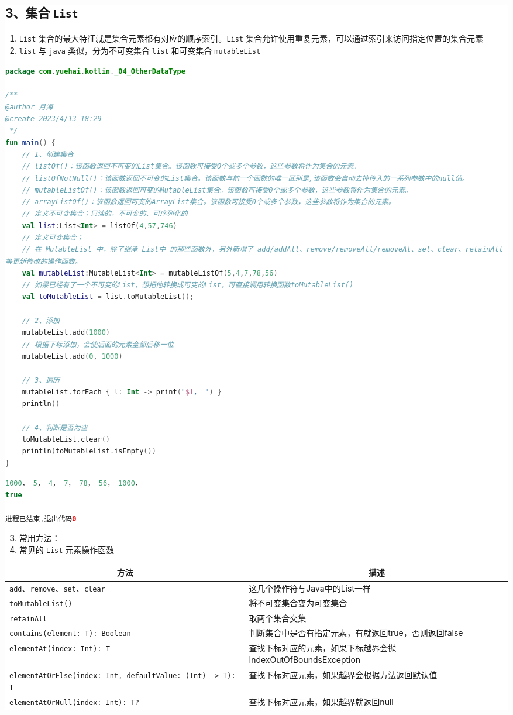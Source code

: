 ## 3、集合 `List`

1. `List` 集合的最大特征就是集合元素都有对应的顺序索引。`List` 集合允许使用重复元素，可以通过索引来访问指定位置的集合元素
2. `list` 与 `java` 类似，分为不可变集合 `list` 和可变集合 `mutableList`

```Kotlin
package com.yuehai.kotlin._04_OtherDataType

/**
@author 月海
@create 2023/4/13 18:29
 */
fun main() {
    // 1、创建集合
    // listOf()：该函数返回不可变的List集合。该函数可接受0个或多个参数，这些参数将作为集合的元素。
    // listOfNotNull()：该函数返回不可变的List集合。该函数与前一个函数的唯一区别是,该函数会自动去掉传入的一系列参数中的null值。
    // mutableListOf()：该函数返回可变的MutableList集合。该函数可接受0个或多个参数，这些参数将作为集合的元素。
    // arrayListOf()：该函数返回可变的ArrayList集合。该函数可接受0个或多个参数，这些参数将作为集合的元素。
    // 定义不可变集合；只读的，不可变的、可序列化的
    val list:List<Int> = listOf(4,57,746)
    // 定义可变集合；
    // 在 MutableList 中，除了继承 List中 的那些函数外，另外新增了 add/addAll、remove/removeAll/removeAt、set、clear、retainAll 等更新修改的操作函数。
    val mutableList:MutableList<Int> = mutableListOf(5,4,7,78,56)
    // 如果已经有了一个不可变的List，想把他转换成可变的List，可直接调用转换函数toMutableList()
    val toMutableList = list.toMutableList();

    // 2、添加
    mutableList.add(1000)
    // 根据下标添加，会使后面的元素全部后移一位
    mutableList.add(0, 1000)

    // 3、遍历
    mutableList.forEach { l: Int -> print("$l， ") }
    println()

    // 4、判断是否为空
    toMutableList.clear()
    println(toMutableList.isEmpty())
}
```

```Kotlin
1000， 5， 4， 7， 78， 56， 1000， 
true

进程已结束,退出代码0
```

3. 常用方法：
4. 常见的 `List` 元素操作函数

| 方法                                                       | 描述                                                                                                                          |
| ---------------------------------------------------------- | ----------------------------------------------------------------------------------------------------------------------------- |
| `add`、`remove`、`set`、`clear`                                    | 这几个操作符与Java中的List一样                                                                                                |
| `toMutableList()`                                            | 将不可变集合变为可变集合                                                                                                      |
| `retainAll`                                                  | 取两个集合交集                                                                                                                |
| `contains(element: T): Boolean`                              | 判断集合中是否有指定元素，有就返回true，否则返回false                                                                         |
| `elementAt(index: Int): T`                                 | 查找下标对应的元素，如果下标越界会抛IndexOutOfBoundsException                                                                 |
| `elementAtOrElse(index: Int, defaultValue: (Int) -> T): T` | 查找下标对应元素，如果越界会根据方法返回默认值                                                                                |
| `elementAtOrNull(index: Int): T?`                          | 查找下标对应元素，如果越界就返回null                                                                                          |